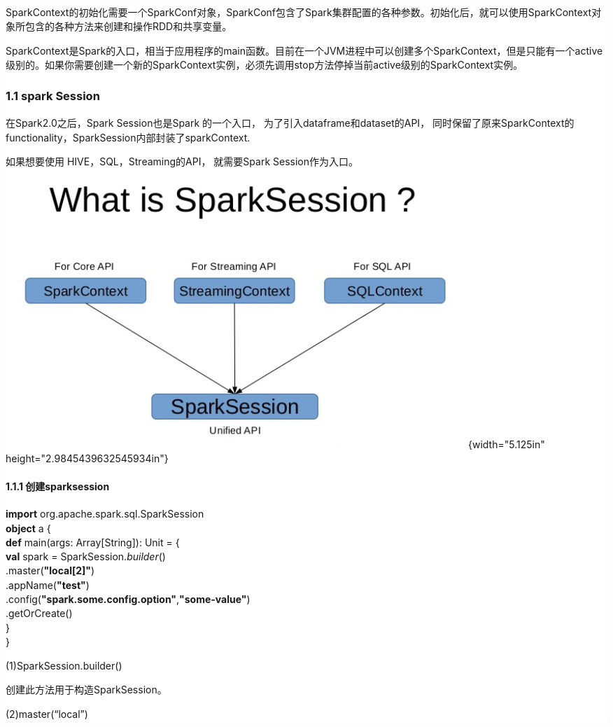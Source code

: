 SparkContext的初始化需要一个SparkConf对象，SparkConf包含了Spark集群配置的各种参数。初始化后，就可以使用SparkContext对象所包含的各种方法来创建和操作RDD和共享变量。

SparkContext是Spark的入口，相当于应用程序的main函数。目前在一个JVM进程中可以创建多个SparkContext，但是只能有一个active级别的。如果你需要创建一个新的SparkContext实例，必须先调用stop方法停掉当前active级别的SparkContext实例。

### 1.1 spark Session

在Spark2.0之后，Spark Session也是Spark 的一个入口，
为了引入dataframe和dataset的API，
同时保留了原来SparkContext的functionality，SparkSession内部封装了sparkContext.

如果想要使用 HIVE，SQL，Streaming的API， 就需要Spark Session作为入口。

![](media/image4.png){width="5.125in"
height="2.9845439632545934in"}

#### 1.1.1 创建sparksession

**import** org.apache.spark.sql.SparkSession\
**object** a {\
**def** main(args: Array\[String\]): Unit = {\
**val** spark = SparkSession.*builder*()\
.master(**"local\[2\]"**)\
.appName(**"test"**)\
.config(**"spark.some.config.option"**,**"some-value"**)\
.getOrCreate()\
}\
}

(1)SparkSession.builder()

创建此方法用于构造SparkSession。

(2)master(“local”)
